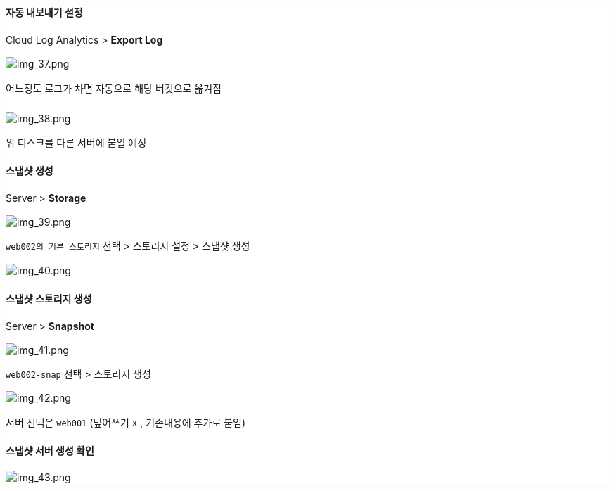 #### 자동 내보내기 설정

Cloud Log Analytics > **Export Log**

![img_37.png](../../assets/images/2024-01-03-ncloud005/img_37.png)

어느정도 로그가 차면 자동으로 해당 버킷으로 옮겨짐


### 

![img_38.png](../../assets/images/2024-01-03-ncloud005/img_38.png)

위 디스크를 다른 서버에 붙일 예정

#### 스냅샷 생성

Server > **Storage**

![img_39.png](../../assets/images/2024-01-03-ncloud005/img_39.png)

`web002의 기본 스토리지` 선택 > 스토리지 설정 > 스냅샷 생성

![img_40.png](../../assets/images/2024-01-03-ncloud005/img_40.png)

#### 스냅샷 스토리지 생성

Server > **Snapshot**

![img_41.png](../../assets/images/2024-01-03-ncloud005/img_41.png)

`web002-snap` 선택 > 스토리지 생성

![img_42.png](../../assets/images/2024-01-03-ncloud005/img_42.png)

서버 선택은 `web001` (덮어쓰기 x , 기존내용에 추가로 붙임)


#### 스냅샷 서버 생성 확인

![img_43.png](../../assets/images/2024-01-03-ncloud005/img_43.png)










